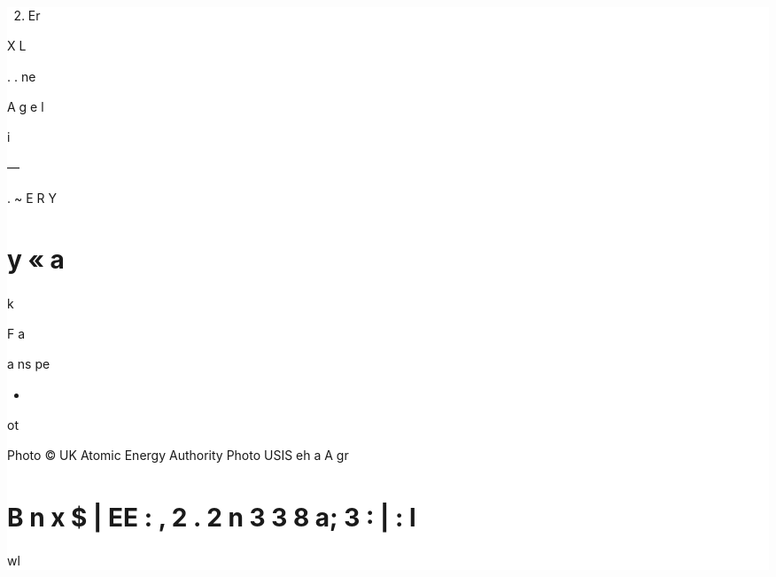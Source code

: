 2)    Er
 
     
X
L
 
. 
. 
ne
 
A
g
e
l
 
i
 
>
 
—
 
. 
~ 
E 
R
Y
 
y 
« 
a 
=
k
 
F
a
 
a 
ns 
pe
 
+ 
ot
 
       
Photo © UK Atomic Energy Authority 
Photo USIS 
eh a 
A gr     
    
  
 
   
B n 
x 
$ | 
EE 
: 
, 
2 
. 
2 
n 
3 
3 
8 
a; 
3 
: | 
: 
l 
= 
wl 